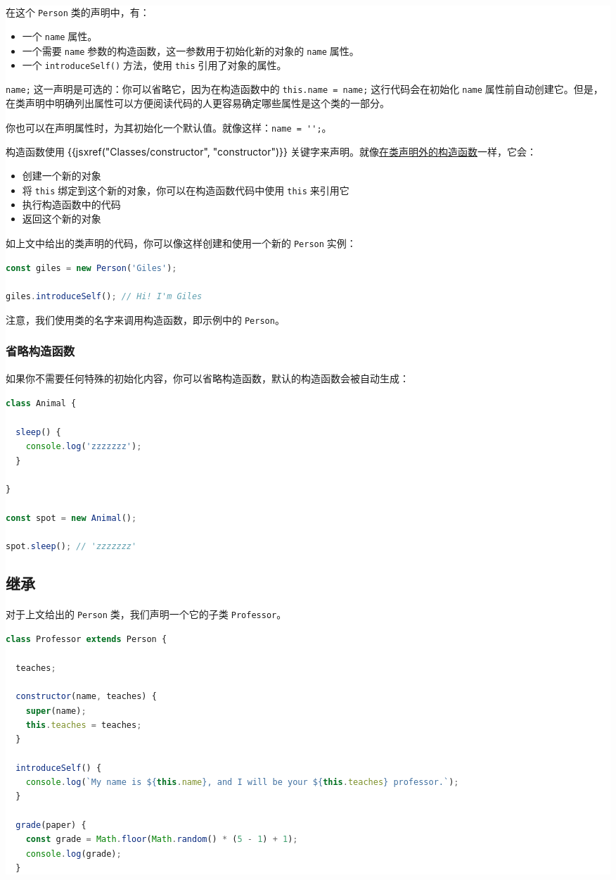 在这个 `Person` 类的声明中，有：

- 一个 `name` 属性。
- 一个需要 `name` 参数的构造函数，这一参数用于初始化新的对象的 `name` 属性。
- 一个 `introduceSelf()` 方法，使用 `this` 引用了对象的属性。

`name;` 这一声明是可选的：你可以省略它，因为在构造函数中的 `this.name = name;` 这行代码会在初始化 `name` 属性前自动创建它。但是，在类声明中明确列出属性可以方便阅读代码的人更容易确定哪些属性是这个类的一部分。

你也可以在声明属性时，为其初始化一个默认值。就像这样：`name = '';`。

构造函数使用 {{jsxref("Classes/constructor", "constructor")}} 关键字来声明。就像[在类声明外的构造函数](/zh-CN/docs/Learn/JavaScript/Objects/Basics)一样，它会：

- 创建一个新的对象
- 将 `this` 绑定到这个新的对象，你可以在构造函数代码中使用 `this` 来引用它
- 执行构造函数中的代码
- 返回这个新的对象

如上文中给出的类声明的代码，你可以像这样创建和使用一个新的 `Person` 实例：

```js
const giles = new Person('Giles');

giles.introduceSelf(); // Hi! I'm Giles
```

注意，我们使用类的名字来调用构造函数，即示例中的 `Person`。

### 省略构造函数

如果你不需要任何特殊的初始化内容，你可以省略构造函数，默认的构造函数会被自动生成：

```js
class Animal {

  sleep() {
    console.log('zzzzzzz');
  }

}

const spot = new Animal();

spot.sleep(); // 'zzzzzzz'
```

## 继承

对于上文给出的 `Person` 类，我们声明一个它的子类 `Professor`。

```js
class Professor extends Person {

  teaches;

  constructor(name, teaches) {
    super(name);
    this.teaches = teaches;
  }

  introduceSelf() {
    console.log(`My name is ${this.name}, and I will be your ${this.teaches} professor.`);
  }

  grade(paper) {
    const grade = Math.floor(Math.random() * (5 - 1) + 1);
    console.log(grade);
  }
```